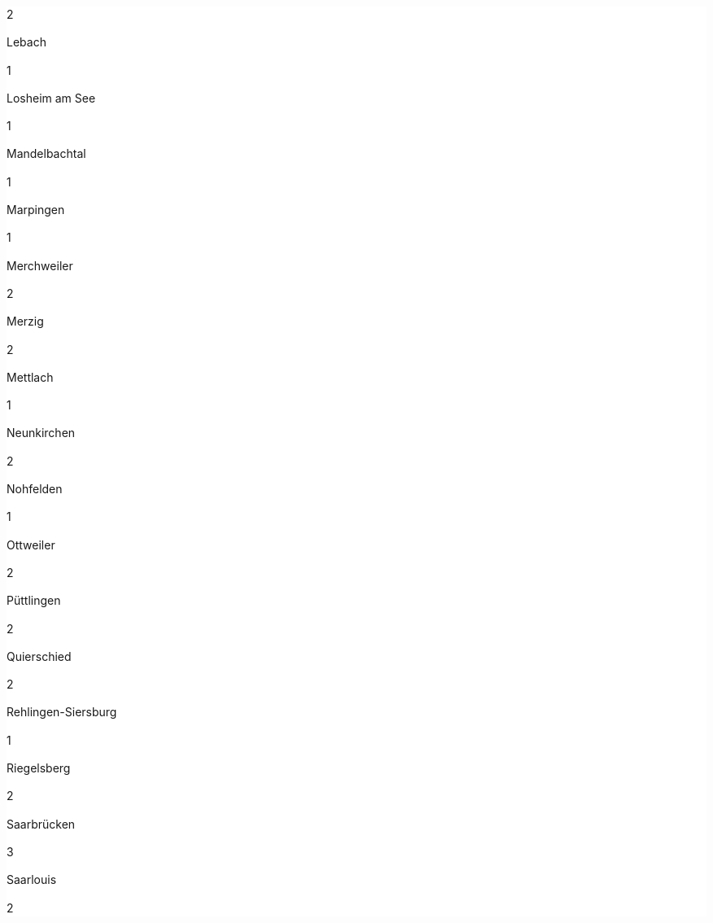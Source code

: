 2

Lebach

1

Losheim am See

1

Mandelbachtal

1

Marpingen

1

Merchweiler

2

Merzig

2

Mettlach

1

Neunkirchen

2

Nohfelden

1

Ottweiler

2

Püttlingen

2

Quierschied

2

Rehlingen-Siersburg

1

Riegelsberg

2

Saarbrücken

3

Saarlouis

2
